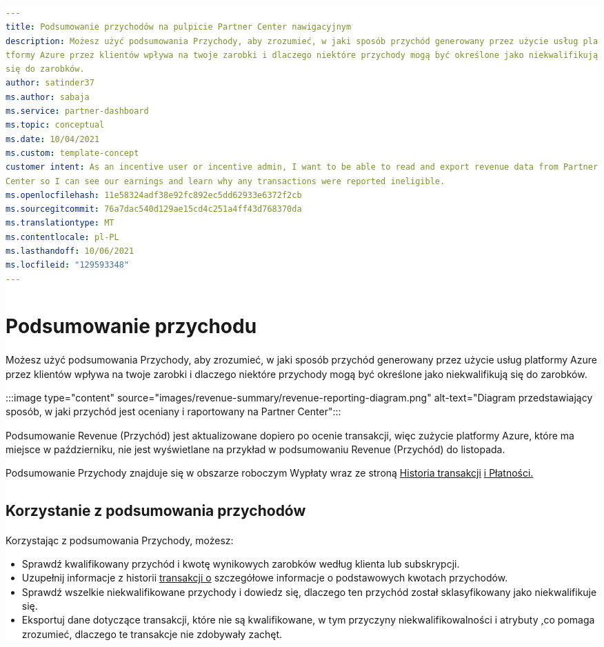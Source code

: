 ```yaml
---
title: Podsumowanie przychodów na pulpicie Partner Center nawigacyjnym
description: Możesz użyć podsumowania Przychody, aby zrozumieć, w jaki sposób przychód generowany przez użycie usług platformy Azure przez klientów wpływa na twoje zarobki i dlaczego niektóre przychody mogą być określone jako niekwalifikują się do zarobków.
author: satinder37
ms.author: sabaja
ms.service: partner-dashboard
ms.topic: conceptual
ms.date: 10/04/2021
ms.custom: template-concept
customer intent: As an incentive user or incentive admin, I want to be able to read and export revenue data from Partner Center so I can see our earnings and learn why any transactions were reported ineligible.
ms.openlocfilehash: 11e58324adf38e92fc892ec5dd62933e6372f2cb
ms.sourcegitcommit: 76a7dac540d129ae15cd4c251a4ff43d768370da
ms.translationtype: MT
ms.contentlocale: pl-PL
ms.lasthandoff: 10/06/2021
ms.locfileid: "129593348"
---
```

# <a name="revenue-summary"></a>Podsumowanie przychodu

Możesz użyć podsumowania Przychody, aby zrozumieć, w jaki sposób przychód generowany przez użycie usług platformy Azure przez klientów wpływa na twoje zarobki i dlaczego niektóre przychody mogą być określone jako niekwalifikują się do zarobków.

:::image type="content" source="images/revenue-summary/revenue-reporting-diagram.png" alt-text="Diagram przedstawiający sposób, w jaki przychód jest oceniany i raportowany na Partner Center":::

Podsumowanie Revenue (Przychód) jest aktualizowane dopiero po ocenie transakcji, więc zużycie platformy Azure, które ma miejsce w październiku, nie jest wyświetlane na przykład w podsumowaniu Revenue (Przychód) do listopada.

Podsumowanie Przychody znajduje się w obszarze roboczym Wypłaty wraz ze stroną [Historia transakcji](https://partner.microsoft.com/dashboard/payouts/reports/transactionhistory) [i Płatności.](https://partner.microsoft.com/dashboard/payouts/reports/incentivepayments)

## <a name="using-the-revenue-summary"></a>Korzystanie z podsumowania przychodów

Korzystając z podsumowania Przychody, możesz:

- Sprawdź kwalifikowany przychód i kwotę wynikowych zarobków według klienta lub subskrypcji.
- Uzupełnij informacje z historii [transakcji o](https://partner.microsoft.com/dashboard/payouts/reports/transactionhistory)  szczegółowe informacje o podstawowych kwotach przychodów.
- Sprawdź wszelkie niekwalifikowane przychody i dowiedz się, dlaczego ten przychód został sklasyfikowany jako niekwalifikuje się.
- Eksportuj dane dotyczące transakcji, które [](#ineligibility-reasons) nie są kwalifikowane, w tym przyczyny niekwalifikowalności i atrybuty [,](#exported-data-attributes)co pomaga zrozumieć, dlaczego te transakcje nie zdobywały zachęt.
